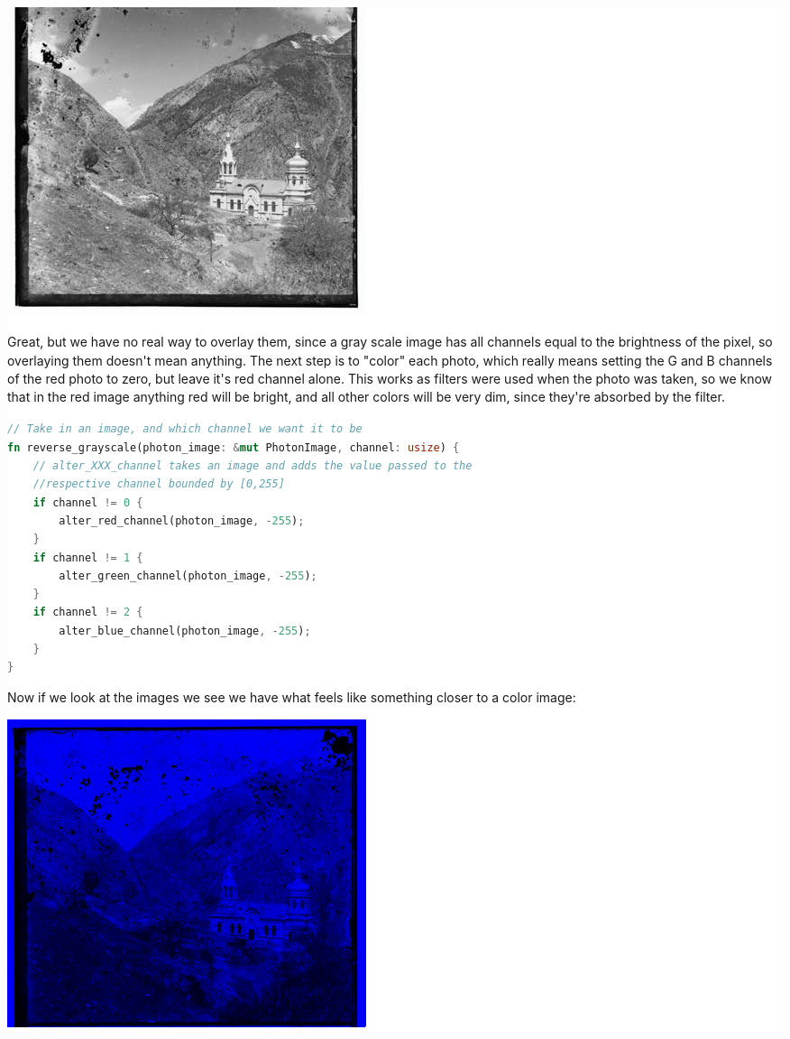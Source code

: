 ![img](./imgs/r_gray.jpg "Red Channel")

Great, but we have no real way to overlay them, since a gray scale image has all channels equal to the brightness of the pixel, so overlaying them doesn't mean anything. The next step is to "color" each photo, which really means setting the G and B channels of the red photo to zero, but leave it's red channel alone. This works as filters were used when the photo was taken, so we know that in the red image anything red will be bright, and all other colors will be very dim, since they're absorbed by the filter.

```rust
// Take in an image, and which channel we want it to be
fn reverse_grayscale(photon_image: &mut PhotonImage, channel: usize) {
    // alter_XXX_channel takes an image and adds the value passed to the
    //respective channel bounded by [0,255]
    if channel != 0 {
        alter_red_channel(photon_image, -255);
    }
    if channel != 1 {
        alter_green_channel(photon_image, -255);
    }
    if channel != 2 {
        alter_blue_channel(photon_image, -255);
    }
}
```

Now if we look at the images we see we have what feels like something closer to a color image:

![img](./imgs/b_rev.jpg "Blue Channel")
